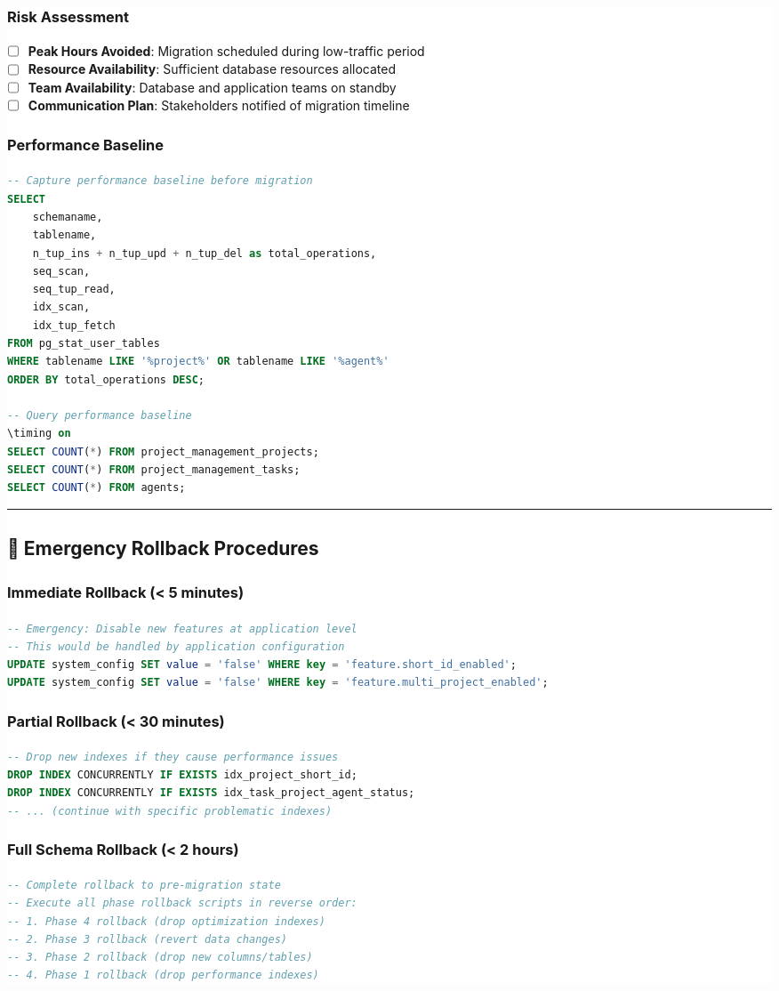 ### Risk Assessment
- [ ] **Peak Hours Avoided**: Migration scheduled during low-traffic period
- [ ] **Resource Availability**: Sufficient database resources allocated
- [ ] **Team Availability**: Database and application teams on standby
- [ ] **Communication Plan**: Stakeholders notified of migration timeline

### Performance Baseline
```sql
-- Capture performance baseline before migration
SELECT 
    schemaname,
    tablename,
    n_tup_ins + n_tup_upd + n_tup_del as total_operations,
    seq_scan,
    seq_tup_read,
    idx_scan,
    idx_tup_fetch
FROM pg_stat_user_tables 
WHERE tablename LIKE '%project%' OR tablename LIKE '%agent%'
ORDER BY total_operations DESC;

-- Query performance baseline
\timing on
SELECT COUNT(*) FROM project_management_projects;
SELECT COUNT(*) FROM project_management_tasks;
SELECT COUNT(*) FROM agents;
```

---

## 🚨 Emergency Rollback Procedures

### Immediate Rollback (< 5 minutes)
```sql
-- Emergency: Disable new features at application level
-- This would be handled by application configuration
UPDATE system_config SET value = 'false' WHERE key = 'feature.short_id_enabled';
UPDATE system_config SET value = 'false' WHERE key = 'feature.multi_project_enabled';
```

### Partial Rollback (< 30 minutes)
```sql
-- Drop new indexes if they cause performance issues
DROP INDEX CONCURRENTLY IF EXISTS idx_project_short_id;
DROP INDEX CONCURRENTLY IF EXISTS idx_task_project_agent_status;
-- ... (continue with specific problematic indexes)
```

### Full Schema Rollback (< 2 hours)
```sql
-- Complete rollback to pre-migration state
-- Execute all phase rollback scripts in reverse order:
-- 1. Phase 4 rollback (drop optimization indexes)
-- 2. Phase 3 rollback (revert data changes)
-- 3. Phase 2 rollback (drop new columns/tables)  
-- 4. Phase 1 rollback (drop performance indexes)
```
